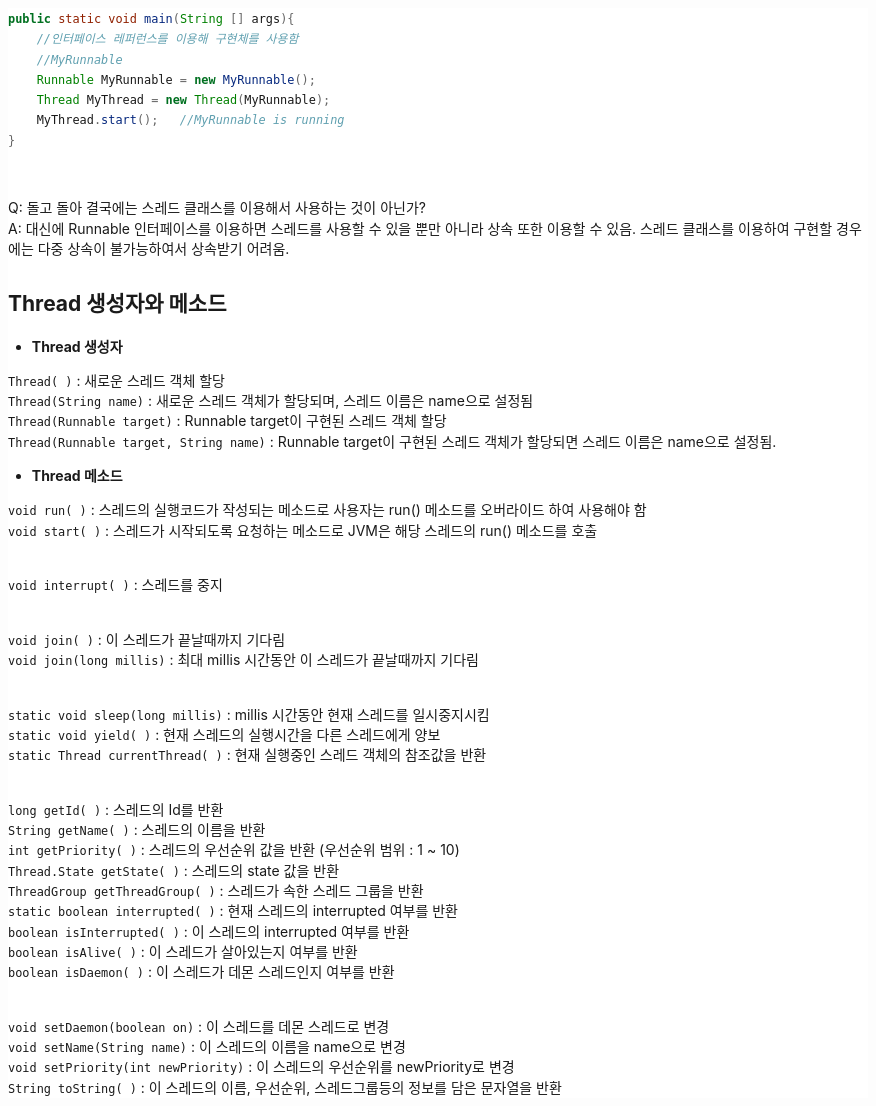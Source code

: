 ```java
public static void main(String [] args){
    //인터페이스 레퍼런스를 이용해 구현체를 사용함
    //MyRunnable 
    Runnable MyRunnable = new MyRunnable();
    Thread MyThread = new Thread(MyRunnable);
    MyThread.start();   //MyRunnable is running
}
```
<br>

Q: 돌고 돌아 결국에는 스레드 클래스를 이용해서 사용하는 것이 아닌가?  
A: 대신에 Runnable 인터페이스를 이용하면 스레드를 사용할 수 있을 뿐만 아니라 상속 또한 이용할 수 있음. 스레드 클래스를 이용하여 구현할 경우에는 다중 상속이 불가능하여서 상속받기 어려움.  

## Thread 생성자와 메소드

- **Thread 생성자**  

`Thread( )` : 새로운 스레드 객체 할당  
`Thread(String name)` : 새로운 스레드 객체가 할당되며, 스레드 이름은 name으로 설정됨  
`Thread(Runnable target)` : Runnable target이 구현된 스레드 객체 할당  
`Thread(Runnable target, String name)` : Runnable target이 구현된 스레드 객체가 할당되면 스레드 이름은 name으로 설정됨.  

- **Thread 메소드**  

`void run( )` : 스레드의 실행코드가 작성되는 메소드로 사용자는 run() 메소드를 오버라이드 하여 사용해야 함  
`void start( )` : 스레드가 시작되도록 요청하는 메소드로 JVM은 해당 스레드의 run() 메소드를 호출  
<br>

`void interrupt( )` : 스레드를 중지   
<br>

`void join( )` : 이 스레드가 끝날때까지 기다림   
`void join(long millis)` : 최대 millis 시간동안 이 스레드가 끝날때까지 기다림  
<br>

`static void sleep(long millis)` : millis 시간동안 현재 스레드를 일시중지시킴   
`static void yield( )` : 현재 스레드의 실행시간을 다른 스레드에게 양보   
`static Thread currentThread( )` : 현재 실행중인 스레드 객체의 참조값을 반환   
<br>

`long getId( )` : 스레드의 Id를 반환   
`String getName( )` : 스레드의 이름을 반환   
`int getPriority( )` : 스레드의 우선순위 값을 반환 (우선순위 범위 : 1 ~ 10)  
`Thread.State getState( )` : 스레드의 state 값을 반환  
`ThreadGroup getThreadGroup( )` : 스레드가 속한 스레드 그룹을 반환   
`static boolean interrupted( )` : 현재 스레드의 interrupted 여부를 반환   
`boolean isInterrupted( )` : 이 스레드의 interrupted 여부를 반환   
`boolean isAlive( )` : 이 스레드가 살아있는지 여부를 반환   
`boolean isDaemon( )` : 이 스레드가 데몬 스레드인지 여부를 반환   
<br>

`void setDaemon(boolean on)` : 이 스레드를 데몬 스레드로 변경    
`void setName(String name)` : 이 스레드의 이름을 name으로 변경   
`void setPriority(int newPriority)` : 이 스레드의 우선순위를 newPriority로 변경   
`String toString( )` : 이 스레드의 이름, 우선순위, 스레드그룹등의 정보를 담은 문자열을 반환   
